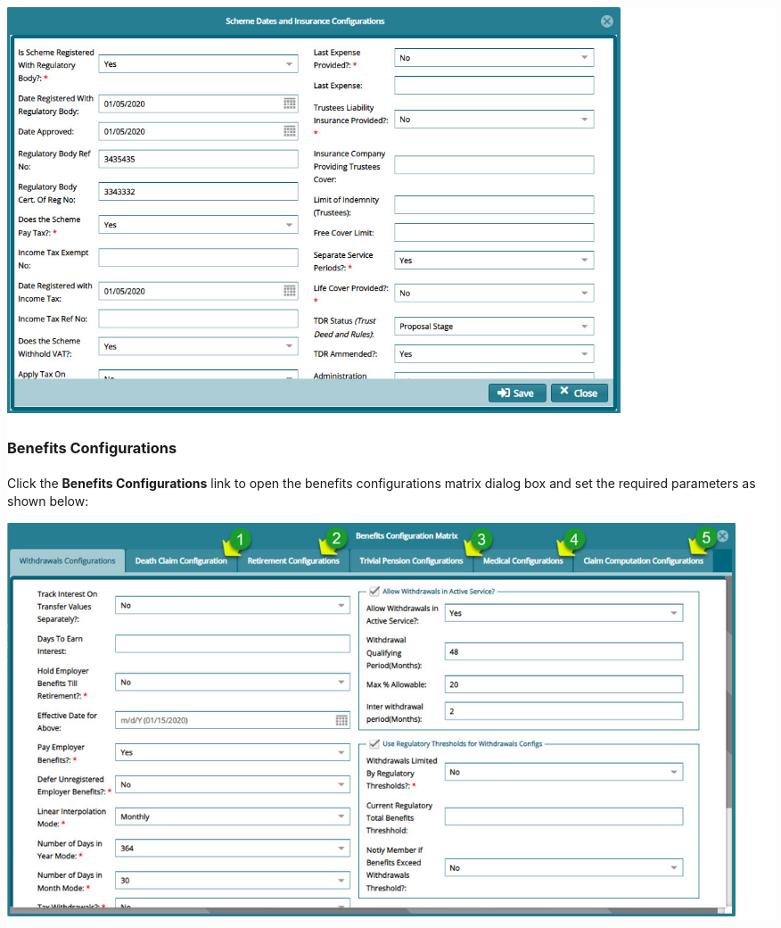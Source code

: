 <img  alt="Scheme Dates and Insurance covers Configurations" width="80%" height="auto"  class="center"  src="../media2/scheme87.jpg">  


### Benefits Configurations

Click the **Benefits Configurations** link to open the benefits configurations matrix dialog box and set the required parameters as shown below:

<img  alt="Benefits Configurations" width="95%" height="auto"  class="center"  src="../media2/scheme88.jpg">  
